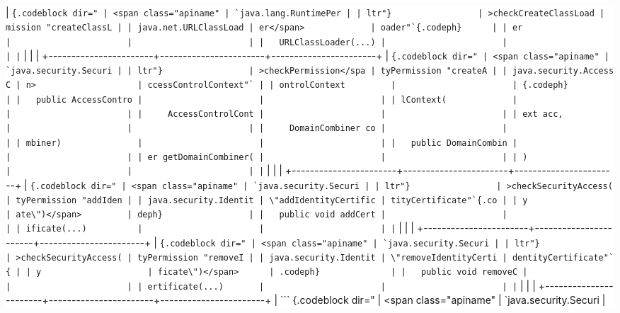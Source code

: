 | ``` {.codeblock dir=" | <span class="apiname" | `java.lang.RuntimePer |
| ltr"}                 | >checkCreateClassLoad | mission "createClassL |
| java.net.URLClassLoad | er</span>             | oader"`{.codeph}      |
| er                    |                       |                       |
|   URLClassLoader(...) |                       |                       |
| ```                   |                       |                       |
+-----------------------+-----------------------+-----------------------+
| ``` {.codeblock dir=" | <span class="apiname" | `java.security.Securi |
| ltr"}                 | >checkPermission</spa | tyPermission "createA |
| java.security.AccessC | n>                    | ccessControlContext"` |
| ontrolContext         |                       | {.codeph}             |
|   public AccessContro |                       |                       |
| lContext(             |                       |                       |
|     AccessControlCont |                       |                       |
| ext acc,              |                       |                       |
|     DomainCombiner co |                       |                       |
| mbiner)               |                       |                       |
|   public DomainCombin |                       |                       |
| er getDomainCombiner( |                       |                       |
| )                     |                       |                       |
| ```                   |                       |                       |
+-----------------------+-----------------------+-----------------------+
| ``` {.codeblock dir=" | <span class="apiname" | `java.security.Securi |
| ltr"}                 | >checkSecurityAccess( | tyPermission "addIden |
| java.security.Identit | \"addIdentityCertific | tityCertificate"`{.co |
| y                     | ate\")</span>         | deph}                 |
|   public void addCert |                       |                       |
| ificate(...)          |                       |                       |
| ```                   |                       |                       |
+-----------------------+-----------------------+-----------------------+
| ``` {.codeblock dir=" | <span class="apiname" | `java.security.Securi |
| ltr"}                 | >checkSecurityAccess( | tyPermission "removeI |
| java.security.Identit | \"removeIdentityCerti | dentityCertificate"`{ |
| y                     | ficate\")</span>      | .codeph}              |
|   public void removeC |                       |                       |
| ertificate(...)       |                       |                       |
| ```                   |                       |                       |
+-----------------------+-----------------------+-----------------------+
| ``` {.codeblock dir=" | <span class="apiname" | `java.security.Securi |